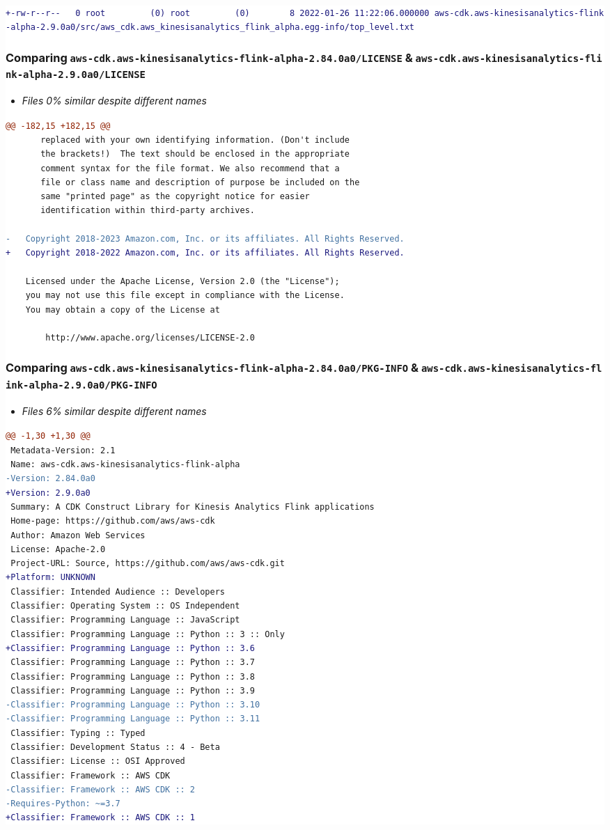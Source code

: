 ```diff
+-rw-r--r--   0 root         (0) root         (0)        8 2022-01-26 11:22:06.000000 aws-cdk.aws-kinesisanalytics-flink-alpha-2.9.0a0/src/aws_cdk.aws_kinesisanalytics_flink_alpha.egg-info/top_level.txt
```

### Comparing `aws-cdk.aws-kinesisanalytics-flink-alpha-2.84.0a0/LICENSE` & `aws-cdk.aws-kinesisanalytics-flink-alpha-2.9.0a0/LICENSE`

 * *Files 0% similar despite different names*

```diff
@@ -182,15 +182,15 @@
       replaced with your own identifying information. (Don't include
       the brackets!)  The text should be enclosed in the appropriate
       comment syntax for the file format. We also recommend that a
       file or class name and description of purpose be included on the
       same "printed page" as the copyright notice for easier
       identification within third-party archives.
 
-   Copyright 2018-2023 Amazon.com, Inc. or its affiliates. All Rights Reserved.
+   Copyright 2018-2022 Amazon.com, Inc. or its affiliates. All Rights Reserved.
 
    Licensed under the Apache License, Version 2.0 (the "License");
    you may not use this file except in compliance with the License.
    You may obtain a copy of the License at
 
        http://www.apache.org/licenses/LICENSE-2.0
```

### Comparing `aws-cdk.aws-kinesisanalytics-flink-alpha-2.84.0a0/PKG-INFO` & `aws-cdk.aws-kinesisanalytics-flink-alpha-2.9.0a0/PKG-INFO`

 * *Files 6% similar despite different names*

```diff
@@ -1,30 +1,30 @@
 Metadata-Version: 2.1
 Name: aws-cdk.aws-kinesisanalytics-flink-alpha
-Version: 2.84.0a0
+Version: 2.9.0a0
 Summary: A CDK Construct Library for Kinesis Analytics Flink applications
 Home-page: https://github.com/aws/aws-cdk
 Author: Amazon Web Services
 License: Apache-2.0
 Project-URL: Source, https://github.com/aws/aws-cdk.git
+Platform: UNKNOWN
 Classifier: Intended Audience :: Developers
 Classifier: Operating System :: OS Independent
 Classifier: Programming Language :: JavaScript
 Classifier: Programming Language :: Python :: 3 :: Only
+Classifier: Programming Language :: Python :: 3.6
 Classifier: Programming Language :: Python :: 3.7
 Classifier: Programming Language :: Python :: 3.8
 Classifier: Programming Language :: Python :: 3.9
-Classifier: Programming Language :: Python :: 3.10
-Classifier: Programming Language :: Python :: 3.11
 Classifier: Typing :: Typed
 Classifier: Development Status :: 4 - Beta
 Classifier: License :: OSI Approved
 Classifier: Framework :: AWS CDK
-Classifier: Framework :: AWS CDK :: 2
-Requires-Python: ~=3.7
+Classifier: Framework :: AWS CDK :: 1
```